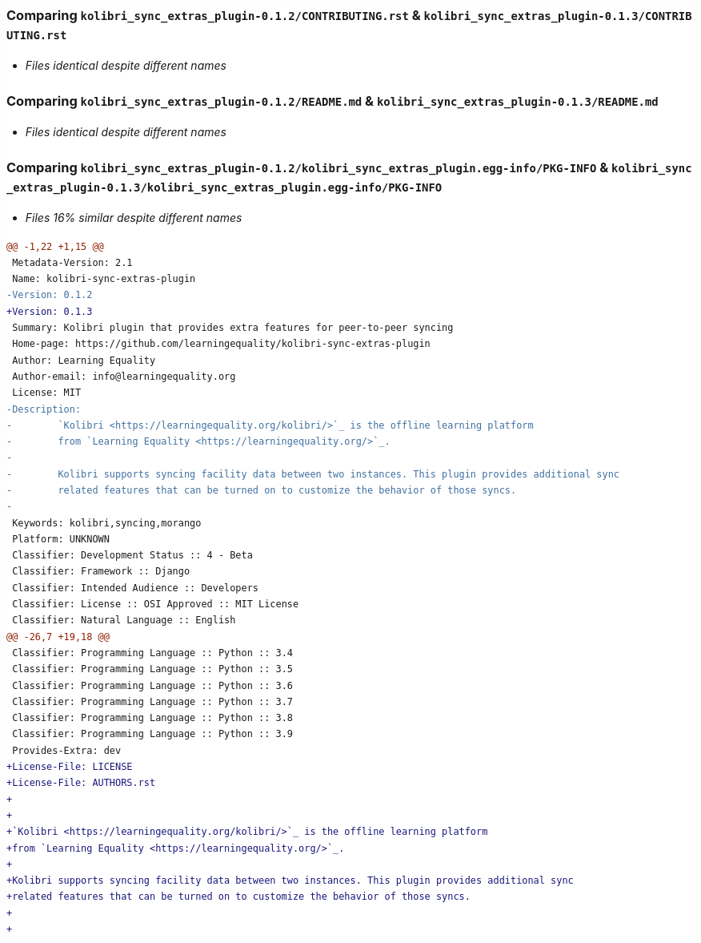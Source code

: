 ### Comparing `kolibri_sync_extras_plugin-0.1.2/CONTRIBUTING.rst` & `kolibri_sync_extras_plugin-0.1.3/CONTRIBUTING.rst`

 * *Files identical despite different names*

### Comparing `kolibri_sync_extras_plugin-0.1.2/README.md` & `kolibri_sync_extras_plugin-0.1.3/README.md`

 * *Files identical despite different names*

### Comparing `kolibri_sync_extras_plugin-0.1.2/kolibri_sync_extras_plugin.egg-info/PKG-INFO` & `kolibri_sync_extras_plugin-0.1.3/kolibri_sync_extras_plugin.egg-info/PKG-INFO`

 * *Files 16% similar despite different names*

```diff
@@ -1,22 +1,15 @@
 Metadata-Version: 2.1
 Name: kolibri-sync-extras-plugin
-Version: 0.1.2
+Version: 0.1.3
 Summary: Kolibri plugin that provides extra features for peer-to-peer syncing
 Home-page: https://github.com/learningequality/kolibri-sync-extras-plugin
 Author: Learning Equality
 Author-email: info@learningequality.org
 License: MIT
-Description: 
-        `Kolibri <https://learningequality.org/kolibri/>`_ is the offline learning platform
-        from `Learning Equality <https://learningequality.org/>`_.
-        
-        Kolibri supports syncing facility data between two instances. This plugin provides additional sync
-        related features that can be turned on to customize the behavior of those syncs.
-        
 Keywords: kolibri,syncing,morango
 Platform: UNKNOWN
 Classifier: Development Status :: 4 - Beta
 Classifier: Framework :: Django
 Classifier: Intended Audience :: Developers
 Classifier: License :: OSI Approved :: MIT License
 Classifier: Natural Language :: English
@@ -26,7 +19,18 @@
 Classifier: Programming Language :: Python :: 3.4
 Classifier: Programming Language :: Python :: 3.5
 Classifier: Programming Language :: Python :: 3.6
 Classifier: Programming Language :: Python :: 3.7
 Classifier: Programming Language :: Python :: 3.8
 Classifier: Programming Language :: Python :: 3.9
 Provides-Extra: dev
+License-File: LICENSE
+License-File: AUTHORS.rst
+
+
+`Kolibri <https://learningequality.org/kolibri/>`_ is the offline learning platform
+from `Learning Equality <https://learningequality.org/>`_.
+
+Kolibri supports syncing facility data between two instances. This plugin provides additional sync
+related features that can be turned on to customize the behavior of those syncs.
+
+
```
